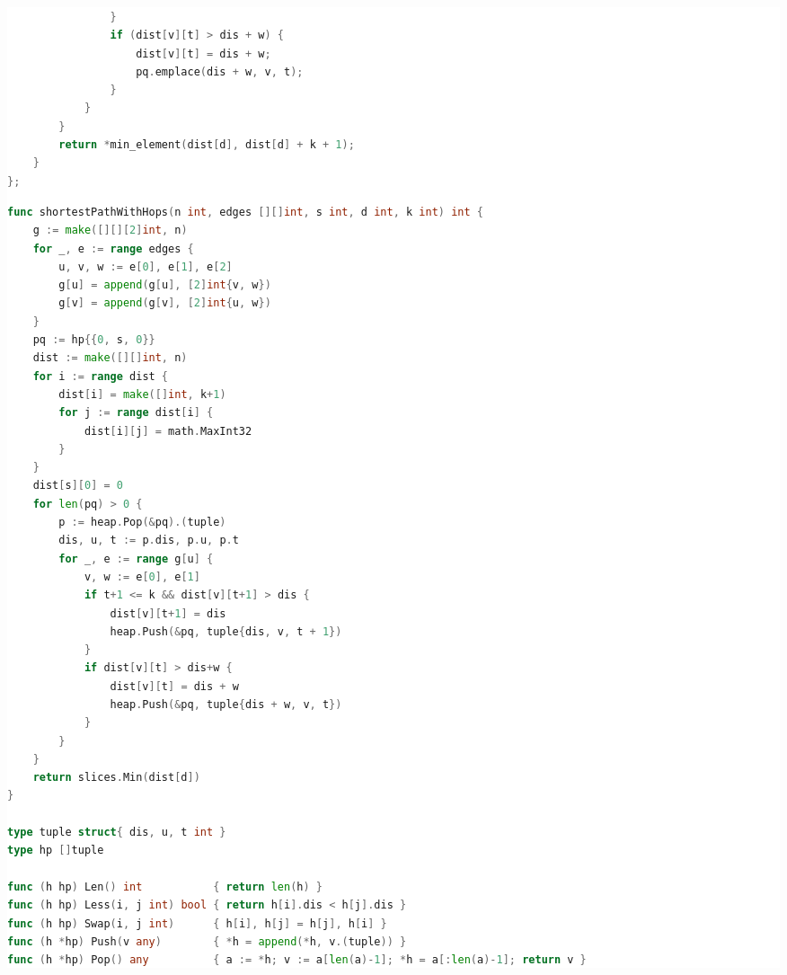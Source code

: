 ```cpp
                }
                if (dist[v][t] > dis + w) {
                    dist[v][t] = dis + w;
                    pq.emplace(dis + w, v, t);
                }
            }
        }
        return *min_element(dist[d], dist[d] + k + 1);
    }
};
```

```go
func shortestPathWithHops(n int, edges [][]int, s int, d int, k int) int {
	g := make([][][2]int, n)
	for _, e := range edges {
		u, v, w := e[0], e[1], e[2]
		g[u] = append(g[u], [2]int{v, w})
		g[v] = append(g[v], [2]int{u, w})
	}
	pq := hp{{0, s, 0}}
	dist := make([][]int, n)
	for i := range dist {
		dist[i] = make([]int, k+1)
		for j := range dist[i] {
			dist[i][j] = math.MaxInt32
		}
	}
	dist[s][0] = 0
	for len(pq) > 0 {
		p := heap.Pop(&pq).(tuple)
		dis, u, t := p.dis, p.u, p.t
		for _, e := range g[u] {
			v, w := e[0], e[1]
			if t+1 <= k && dist[v][t+1] > dis {
				dist[v][t+1] = dis
				heap.Push(&pq, tuple{dis, v, t + 1})
			}
			if dist[v][t] > dis+w {
				dist[v][t] = dis + w
				heap.Push(&pq, tuple{dis + w, v, t})
			}
		}
	}
	return slices.Min(dist[d])
}

type tuple struct{ dis, u, t int }
type hp []tuple

func (h hp) Len() int           { return len(h) }
func (h hp) Less(i, j int) bool { return h[i].dis < h[j].dis }
func (h hp) Swap(i, j int)      { h[i], h[j] = h[j], h[i] }
func (h *hp) Push(v any)        { *h = append(*h, v.(tuple)) }
func (h *hp) Pop() any          { a := *h; v := a[len(a)-1]; *h = a[:len(a)-1]; return v }
```




